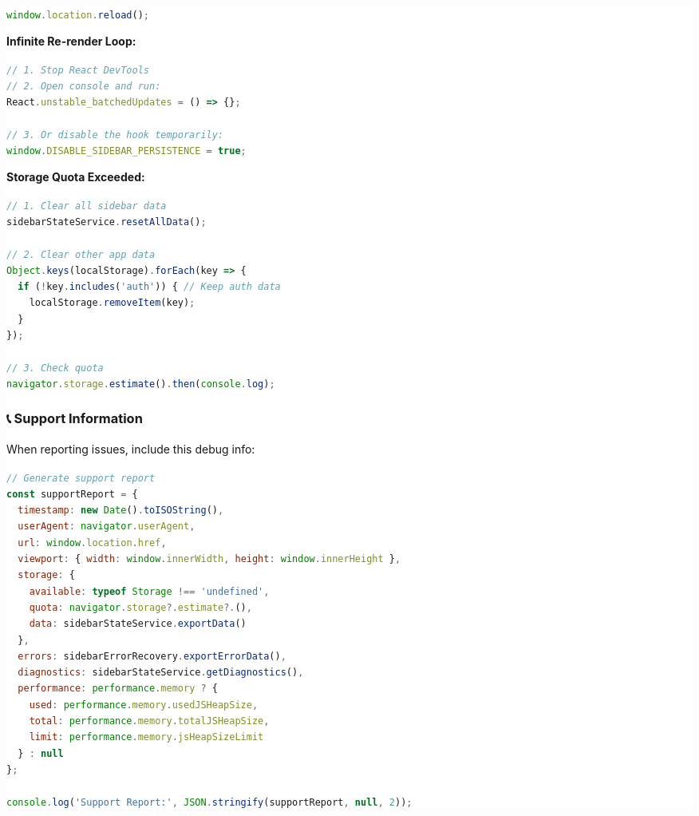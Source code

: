 ```javascript
window.location.reload();
```

**Infinite Re-render Loop:**
```javascript
// 1. Stop React DevTools
// 2. Open console and run:
React.unstable_batchedUpdates = () => {};

// 3. Or disable the hook temporarily:
window.DISABLE_SIDEBAR_PERSISTENCE = true;
```

**Storage Quota Exceeded:**
```javascript
// 1. Clear all sidebar data
sidebarStateService.resetAllData();

// 2. Clear other app data
Object.keys(localStorage).forEach(key => {
  if (!key.includes('auth')) { // Keep auth data
    localStorage.removeItem(key);
  }
});

// 3. Check quota
navigator.storage.estimate().then(console.log);
```

### 📞 Support Information

When reporting issues, include this debug info:

```javascript
// Generate support report
const supportReport = {
  timestamp: new Date().toISOString(),
  userAgent: navigator.userAgent,
  url: window.location.href,
  viewport: { width: window.innerWidth, height: window.innerHeight },
  storage: {
    available: typeof Storage !== 'undefined',
    quota: navigator.storage?.estimate?.(),
    data: sidebarStateService.exportData()
  },
  errors: sidebarErrorRecovery.exportErrorData(),
  diagnostics: sidebarStateService.getDiagnostics(),
  performance: performance.memory ? {
    used: performance.memory.usedJSHeapSize,
    total: performance.memory.totalJSHeapSize,
    limit: performance.memory.jsHeapSizeLimit
  } : null
};

console.log('Support Report:', JSON.stringify(supportReport, null, 2));
```
